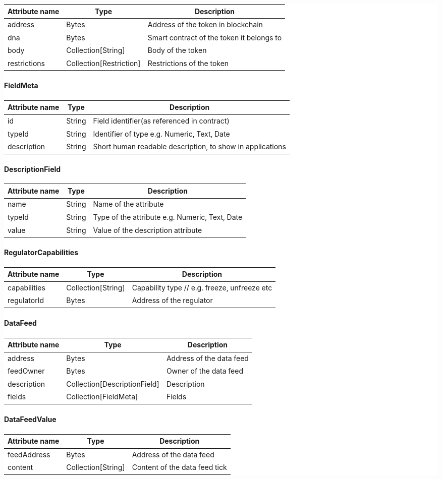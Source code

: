 | Attribute name      | Type | Description |
| ----------- | ----------- | ----------- |
| address      | Bytes       | Address of the token in blockchain |
| dna   | Bytes        | Smart contract of the token it belongs to |
| body   | Collection[String]        | Body of the token |
| restrictions   | Collection[Restriction]        | Restrictions of the token |

#### FieldMeta

| Attribute name      | Type | Description |
| ----------- | ----------- | ----------- |
| id      | String       | Field identifier(as referenced in contract)|
| typeId   | String        | Identifier of type e.g. Numeric, Text, Date |
| description      | String       | Short human readable description, to show in applications |

#### DescriptionField

| Attribute name      | Type | Description |
| ----------- | ----------- | ----------- |
| name      | String       | Name of the attribute |
| typeId   | String        | Type of the attribute e.g. Numeric, Text, Date |
| value   | String        |  Value of the description attribute |

#### RegulatorCapabilities

| Attribute name      | Type | Description |
| ----------- | ----------- | ----------- |
| capabilities      | Collection[String]       | Capability type // e.g. freeze, unfreeze etc |
| regulatorId   | Bytes        | Address of the regulator |

#### DataFeed

| Attribute name      | Type | Description |
| ----------- | ----------- | ----------- |
| address      | Bytes       | Address of the data feed |
| feedOwner      | Bytes       | Owner of the data feed |
| description      | Collection[DescriptionField]       | Description |
| fields   | Collection[FieldMeta]        | Fields |

#### DataFeedValue

| Attribute name      | Type | Description |
| ----------- | ----------- | ----------- |
| feedAddress      | Bytes       | Address of the data feed |
| content   | Collection[String]        | Content of the data feed tick |
